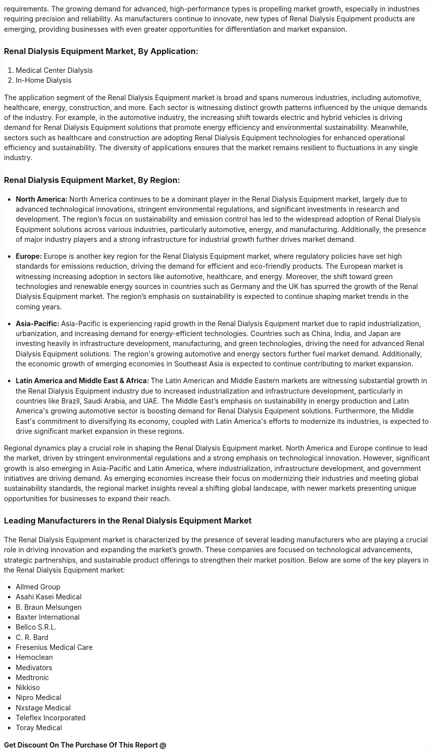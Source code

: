 requirements. The growing demand for advanced, high-performance types is propelling market growth, especially in industries requiring precision and reliability. As manufacturers continue to innovate, new types of Renal Dialysis Equipment products are emerging, providing businesses with even greater opportunities for differentiation and market expansion.</p><h3>Renal Dialysis Equipment Market,&nbsp;By Application:</h3><ol><li>Medical Center Dialysis<li> In-Home Dialysis</li></ol><p>The application segment of the Renal Dialysis Equipment market is broad and spans numerous industries, including automotive, healthcare, energy, construction, and more. Each sector is witnessing distinct growth patterns influenced by the unique demands of the industry. For example, in the automotive industry, the increasing shift towards electric and hybrid vehicles is driving demand for Renal Dialysis Equipment solutions that promote energy efficiency and environmental sustainability. Meanwhile, sectors such as healthcare and construction are adopting Renal Dialysis Equipment technologies for enhanced operational efficiency and sustainability. The diversity of applications ensures that the market remains resilient to fluctuations in any single industry.</p><h3>Renal Dialysis Equipment Market, By Region:</h3><ul><li><p><strong>North America:&nbsp;</strong>North America continues to be a dominant player in the Renal Dialysis Equipment market, largely due to advanced technological innovations, stringent environmental regulations, and significant investments in research and development. The region&rsquo;s focus on sustainability and emission control has led to the widespread adoption of Renal Dialysis Equipment solutions across various industries, particularly automotive, energy, and manufacturing. Additionally, the presence of major industry players and a strong infrastructure for industrial growth further drives market demand.</p></li><li><p><strong><strong>Europe:&nbsp;</strong></strong>Europe is another key region for the Renal Dialysis Equipment market, where regulatory policies have set high standards for emissions reduction, driving the demand for efficient and eco-friendly products. The European market is witnessing increasing adoption in sectors like automotive, healthcare, and energy. Moreover, the shift toward green technologies and renewable energy sources in countries such as Germany and the UK has spurred the growth of the Renal Dialysis Equipment market. The region&rsquo;s emphasis on sustainability is expected to continue shaping market trends in the coming years.</p></li><li><p><strong><strong>Asia-Pacific:&nbsp;</strong></strong>Asia-Pacific is experiencing rapid growth in the Renal Dialysis Equipment market due to rapid industrialization, urbanization, and increasing demand for energy-efficient technologies. Countries such as China, India, and Japan are investing heavily in infrastructure development, manufacturing, and green technologies, driving the need for advanced Renal Dialysis Equipment solutions. The region's growing automotive and energy sectors further fuel market demand. Additionally, the economic growth of emerging economies in Southeast Asia is expected to continue contributing to market expansion.</p></li><li><p><strong><strong>Latin America and Middle East &amp; Africa:&nbsp;</strong></strong>The Latin American and Middle Eastern markets are witnessing substantial growth in the Renal Dialysis Equipment industry due to increased industrialization and infrastructure development, particularly in countries like Brazil, Saudi Arabia, and UAE. The Middle East&rsquo;s emphasis on sustainability in energy production and Latin America's growing automotive sector is boosting demand for Renal Dialysis Equipment solutions. Furthermore, the Middle East's commitment to diversifying its economy, coupled with Latin America's efforts to modernize its industries, is expected to drive significant market expansion in these regions.</p></li></ul><p>Regional dynamics play a crucial role in shaping the Renal Dialysis Equipment market. North America and Europe continue to lead the market, driven by stringent environmental regulations and a strong emphasis on technological innovation. However, significant growth is also emerging in Asia-Pacific and Latin America, where industrialization, infrastructure development, and government initiatives are driving demand. As emerging economies increase their focus on modernizing their industries and meeting global sustainability standards, the regional market insights reveal a shifting global landscape, with newer markets presenting unique opportunities for businesses to expand their reach.</p><h3><strong>Leading Manufacturers in the Renal Dialysis Equipment Market</strong></h3><p>The Renal Dialysis Equipment market is characterized by the presence of several leading manufacturers who are playing a crucial role in driving innovation and expanding the market&rsquo;s growth. These companies are focused on technological advancements, strategic partnerships, and sustainable product offerings to strengthen their market position. Below are some of the key players in the Renal Dialysis Equipment market:</p></div><div class="article-main__content" data-test-id="publishing-text-block"><ul><li><span class="">Allmed Group<li> Asahi Kasei Medical<li> B. Braun Melsungen<li> Baxter International<li> Bellco S.R.L.<li> C. R. Bard<li> Fresenius Medical Care<li> Hemoclean<li> Medivators<li> Medtronic<li> Nikkiso<li> Nipro Medical<li> Nxstage Medical<li> Teleflex Incorporated<li> Toray Medical</span></li></ul></div><div class="article-main__content" data-test-id="publishing-text-block"><p><span class="font-[700]"><strong>Get Discount On The Purchase Of This Report @</strong>